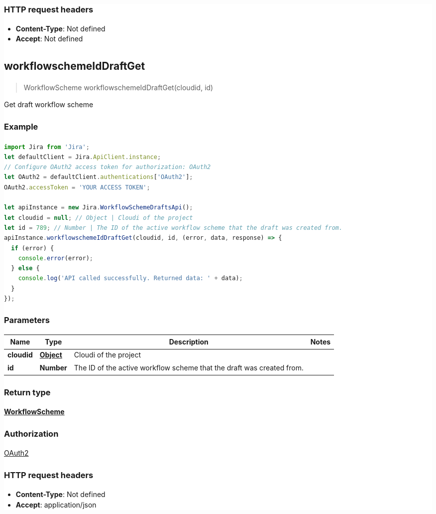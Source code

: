 ### HTTP request headers

- **Content-Type**: Not defined
- **Accept**: Not defined


## workflowschemeIdDraftGet

> WorkflowScheme workflowschemeIdDraftGet(cloudid, id)

Get draft workflow scheme

### Example

```javascript
import Jira from 'Jira';
let defaultClient = Jira.ApiClient.instance;
// Configure OAuth2 access token for authorization: OAuth2
let OAuth2 = defaultClient.authentications['OAuth2'];
OAuth2.accessToken = 'YOUR ACCESS TOKEN';

let apiInstance = new Jira.WorkflowSchemeDraftsApi();
let cloudid = null; // Object | Cloudi of the project
let id = 789; // Number | The ID of the active workflow scheme that the draft was created from.
apiInstance.workflowschemeIdDraftGet(cloudid, id, (error, data, response) => {
  if (error) {
    console.error(error);
  } else {
    console.log('API called successfully. Returned data: ' + data);
  }
});
```

### Parameters


Name | Type | Description  | Notes
------------- | ------------- | ------------- | -------------
 **cloudid** | [**Object**](.md)| Cloudi of the project | 
 **id** | **Number**| The ID of the active workflow scheme that the draft was created from. | 

### Return type

[**WorkflowScheme**](WorkflowScheme.md)

### Authorization

[OAuth2](../README.md#OAuth2)

### HTTP request headers

- **Content-Type**: Not defined
- **Accept**: application/json
